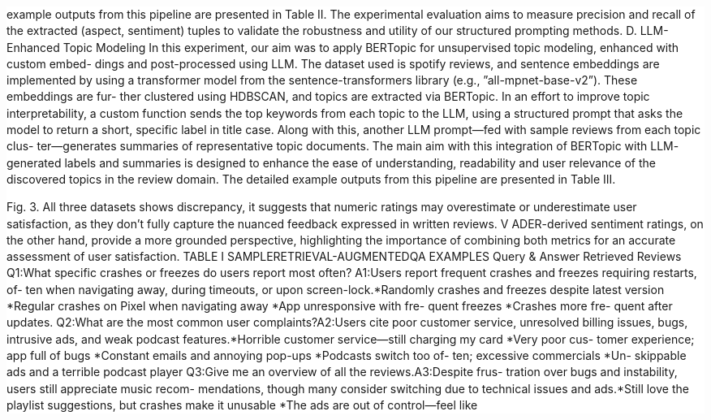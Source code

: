 example outputs from this pipeline are presented in Table II.
The experimental evaluation aims to measure precision and
recall of the extracted (aspect, sentiment) tuples to validate the
robustness and utility of our structured prompting methods.
D. LLM-Enhanced Topic Modeling
In this experiment, our aim was to apply BERTopic for
unsupervised topic modeling, enhanced with custom embed-
dings and post-processed using LLM. The dataset used is
spotify reviews, and sentence embeddings are implemented
by using a transformer model from the sentence-transformers
library (e.g., ”all-mpnet-base-v2”). These embeddings are fur-
ther clustered using HDBSCAN, and topics are extracted via
BERTopic. In an effort to improve topic interpretability, a
custom function sends the top keywords from each topic to the
LLM, using a structured prompt that asks the model to return
a short, specific label in title case. Along with this, another
LLM prompt—fed with sample reviews from each topic clus-
ter—generates summaries of representative topic documents.
The main aim with this integration of BERTopic with LLM-
generated labels and summaries is designed to enhance the
ease of understanding, readability and user relevance of the
discovered topics in the review domain. The detailed example
outputs from this pipeline are presented in Table III.

Fig. 3. All three datasets shows discrepancy, it suggests that numeric ratings may overestimate or underestimate user satisfaction, as they don’t fully capture
the nuanced feedback expressed in written reviews. V ADER-derived sentiment ratings, on the other hand, provide a more grounded perspective, highlighting
the importance of combining both metrics for an accurate assessment of user satisfaction.
TABLE I
SAMPLERETRIEVAL-AUGMENTEDQA EXAMPLES
Query & Answer Retrieved Reviews
Q1:What specific crashes or
freezes do users report most often?
A1:Users report frequent crashes
and freezes requiring restarts, of-
ten when navigating away, during
timeouts, or upon screen-lock.*Randomly crashes and freezes
despite latest version *Regular
crashes on Pixel when navigating
away *App unresponsive with fre-
quent freezes *Crashes more fre-
quent after updates.
Q2:What are the most common
user complaints?A2:Users cite
poor customer service, unresolved
billing issues, bugs, intrusive ads,
and weak podcast features.*Horrible customer service—still
charging my card *Very poor cus-
tomer experience; app full of bugs
*Constant emails and annoying
pop-ups *Podcasts switch too of-
ten; excessive commercials *Un-
skippable ads and a terrible podcast
player
Q3:Give me an overview of all
the reviews.A3:Despite frus-
tration over bugs and instability,
users still appreciate music recom-
mendations, though many consider
switching due to technical issues
and ads.*Still love the playlist suggestions,
but crashes make it unusable *The
ads are out of control—feel like
